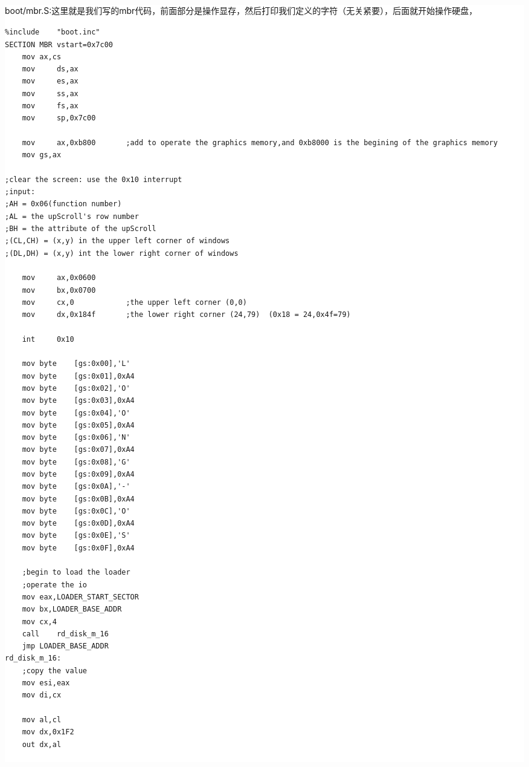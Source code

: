 boot/mbr.S:这里就是我们写的mbr代码，前面部分是操作显存，然后打印我们定义的字符（无关紧要），后面就开始操作硬盘，

~~~assembly
%include	"boot.inc"
SECTION MBR vstart=0x7c00
	mov	ax,cs
	mov 	ds,ax
	mov 	es,ax
	mov 	ss,ax
	mov 	fs,ax
	mov 	sp,0x7c00
	
	mov 	ax,0xb800 		;add to operate the graphics memory,and 0xb8000 is the begining of the graphics memory 
	mov	gs,ax			

;clear the screen: use the 0x10 interrupt
;input:
;AH = 0x06(function number)
;AL = the upScroll's row number
;BH = the attribute of the upScroll
;(CL,CH) = (x,y) in the upper left corner of windows
;(DL,DH) = (x,y) int the lower right corner of windows

	mov 	ax,0x0600
	mov 	bx,0x0700
	mov 	cx,0			;the upper left corner (0,0)
	mov 	dx,0x184f		;the lower right corner (24,79)  (0x18 = 24,0x4f=79)
	
	int 	0x10
	
	mov	byte	[gs:0x00],'L'
	mov	byte	[gs:0x01],0xA4
	mov	byte	[gs:0x02],'O'
	mov	byte	[gs:0x03],0xA4
	mov	byte	[gs:0x04],'O'
	mov	byte	[gs:0x05],0xA4
	mov	byte	[gs:0x06],'N'
	mov	byte	[gs:0x07],0xA4
	mov	byte	[gs:0x08],'G'
	mov	byte	[gs:0x09],0xA4
	mov	byte	[gs:0x0A],'-'
	mov	byte	[gs:0x0B],0xA4
	mov	byte	[gs:0x0C],'O'
	mov	byte	[gs:0x0D],0xA4
	mov	byte	[gs:0x0E],'S'
	mov	byte	[gs:0x0F],0xA4

	;begin to load the loader
	;operate the io
	mov	eax,LOADER_START_SECTOR
	mov	bx,LOADER_BASE_ADDR
	mov	cx,4
	call	rd_disk_m_16
	jmp	LOADER_BASE_ADDR
rd_disk_m_16:
	;copy the value
	mov	esi,eax
	mov	di,cx

	mov	al,cl
	mov	dx,0x1F2
	out	dx,al
	
~~~